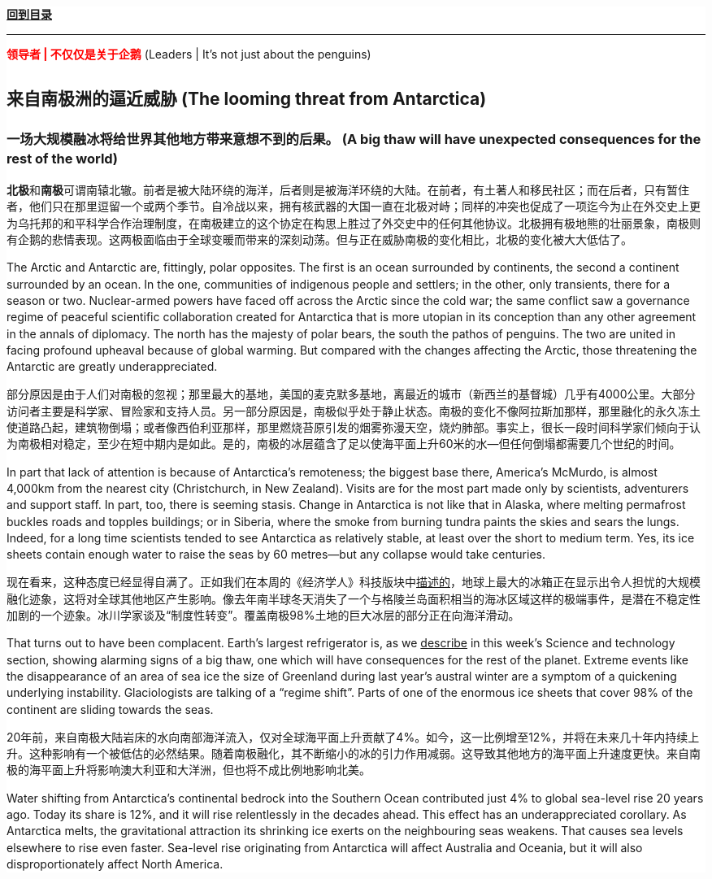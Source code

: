 

**[回到目录](#经济学人-the-economist)**

<hr><span style="color: red;"><b>领导者 | 不仅仅是关于企鹅</b></span> (Leaders | It’s not just about the penguins)

## 来自南极洲的逼近威胁 (The looming threat from Antarctica)

### 一场大规模融冰将给世界其他地方带来意想不到的后果。 (A big thaw will have unexpected consequences for the rest of the world)

**北极**和**南极**可谓南辕北辙。前者是被大陆环绕的海洋，后者则是被海洋环绕的大陆。在前者，有土著人和移民社区；而在后者，只有暂住者，他们只在那里逗留一个或两个季节。自冷战以来，拥有核武器的大国一直在北极对峙；同样的冲突也促成了一项迄今为止在外交史上更为乌托邦的和平科学合作治理制度，在南极建立的这个协定在构思上胜过了外交史中的任何其他协议。北极拥有极地熊的壮丽景象，南极则有企鹅的悲情表现。这两极面临由于全球变暖而带来的深刻动荡。但与正在威胁南极的变化相比，北极的变化被大大低估了。

The Arctic and Antarctic are, fittingly, polar opposites. The first is an ocean surrounded by continents, the second a continent surrounded by an ocean. In the one, communities of indigenous people and settlers; in the other, only transients, there for a season or two. Nuclear-armed powers have faced off across the Arctic since the cold war; the same conflict saw a governance regime of peaceful scientific collaboration created for Antarctica that is more utopian in its conception than any other agreement in the annals of diplomacy. The north has the majesty of polar bears, the south the pathos of penguins. The two are united in facing profound upheaval because of global warming. But compared with the changes affecting the Arctic, those threatening the Antarctic are greatly underappreciated.

部分原因是由于人们对南极的忽视；那里最大的基地，美国的麦克默多基地，离最近的城市（新西兰的基督城）几乎有4000公里。大部分访问者主要是科学家、冒险家和支持人员。另一部分原因是，南极似乎处于静止状态。南极的变化不像阿拉斯加那样，那里融化的永久冻土使道路凸起，建筑物倒塌；或者像西伯利亚那样，那里燃烧苔原引发的烟雾弥漫天空，烧灼肺部。事实上，很长一段时间科学家们倾向于认为南极相对稳定，至少在短中期内是如此。是的，南极的冰层蕴含了足以使海平面上升60米的水—但任何倒塌都需要几个世纪的时间。

In part that lack of attention is because of Antarctica’s remoteness; the biggest base there, America’s McMurdo, is almost 4,000km from the nearest city (Christchurch, in New Zealand). Visits are for the most part made only by scientists, adventurers and support staff. In part, too, there is seeming stasis. Change in Antarctica is not like that in Alaska, where melting permafrost buckles roads and topples buildings; or in Siberia, where the smoke from burning tundra paints the skies and sears the lungs. Indeed, for a long time scientists tended to see Antarctica as relatively stable, at least over the short to medium term. Yes, its ice sheets contain enough water to raise the seas by 60 metres—but any collapse would take centuries.

现在看来，这种态度已经显得自满了。正如我们在本周的《经济学人》科技版块中[描述的](https://www.economist.com/interactive/science-and-technology/2024/03/27/antarctica-earths-largest-refrigerator-is-defrosting)，地球上最大的冰箱正在显示出令人担忧的大规模融化迹象，这将对全球其他地区产生影响。像去年南半球冬天消失了一个与格陵兰岛面积相当的海冰区域这样的极端事件，是潜在不稳定性加剧的一个迹象。冰川学家谈及“制度性转变”。覆盖南极98%土地的巨大冰层的部分正在向海洋滑动。

That turns out to have been complacent. Earth’s largest refrigerator is, as we [describe](https://www.economist.com/interactive/science-and-technology/2024/03/27/antarctica-earths-largest-refrigerator-is-defrosting) in this week’s Science and technology section, showing alarming signs of a big thaw, one which will have consequences for the rest of the planet. Extreme events like the disappearance of an area of sea ice the size of Greenland during last year’s austral winter are a symptom of a quickening underlying instability. Glaciologists are talking of a “regime shift”. Parts of one of the enormous ice sheets that cover 98% of the continent are sliding towards the seas.

20年前，来自南极大陆岩床的水向南部海洋流入，仅对全球海平面上升贡献了4%。如今，这一比例增至12%，并将在未来几十年内持续上升。这种影响有一个被低估的必然结果。随着南极融化，其不断缩小的冰的引力作用减弱。这导致其他地方的海平面上升速度更快。来自南极的海平面上升将影响澳大利亚和大洋洲，但也将不成比例地影响北美。

Water shifting from Antarctica’s continental bedrock into the Southern Ocean contributed just 4% to global sea-level rise 20 years ago. Today its share is 12%, and it will rise relentlessly in the decades ahead. This effect has an underappreciated corollary. As Antarctica melts, the gravitational attraction its shrinking ice exerts on the neighbouring seas weakens. That causes sea levels elsewhere to rise even faster. Sea-level rise originating from Antarctica will affect Australia and Oceania, but it will also disproportionately affect North America.
